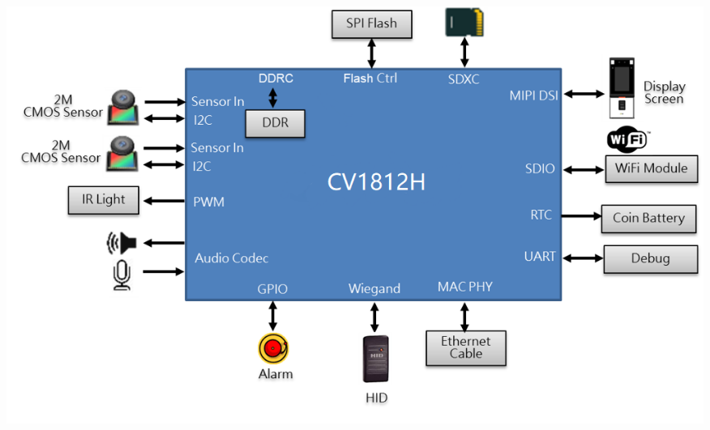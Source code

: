 <div align=left> <img src="../assert/芯片介绍/face_diag.png" referrerpolicy="no-referrer" alt="face_diag">





